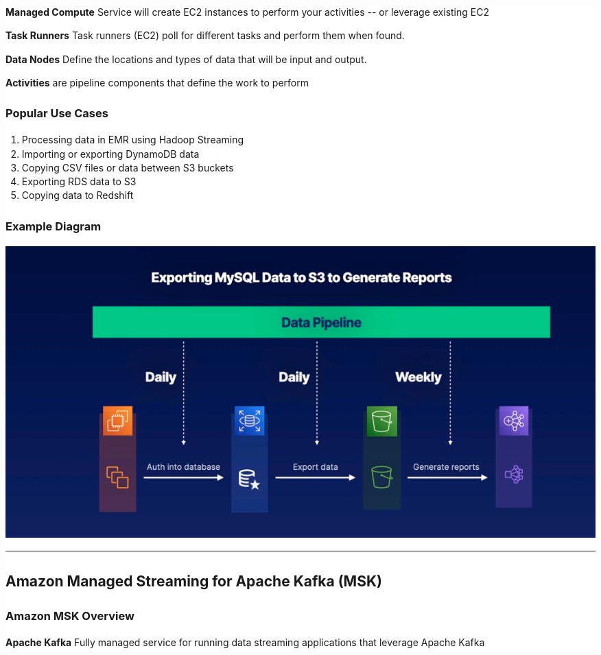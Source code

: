 **Managed Compute**
Service will create EC2 instances to perform your activities -- or leverage existing EC2

**Task Runners**
Task runners (EC2) poll for different tasks and perform them when found.

**Data Nodes**
Define the locations and types of data that will be input and output.

**Activities** are pipeline components that define the work to perform

### Popular Use Cases

1. Processing data in EMR using Hadoop Streaming
2. Importing or exporting DynamoDB data
3. Copying CSV files or data between S3 buckets
4. Exporting RDS data to S3
5. Copying data to Redshift

### Example Diagram

![Big-Data-AWS-Data-Pipeline](./resources/img/Big-Data-AWS-Data-Pipeline.png)

---
## Amazon Managed Streaming for Apache Kafka (MSK)

### Amazon MSK Overview

**Apache Kafka**
Fully managed service for running data streaming applications that leverage Apache Kafka
